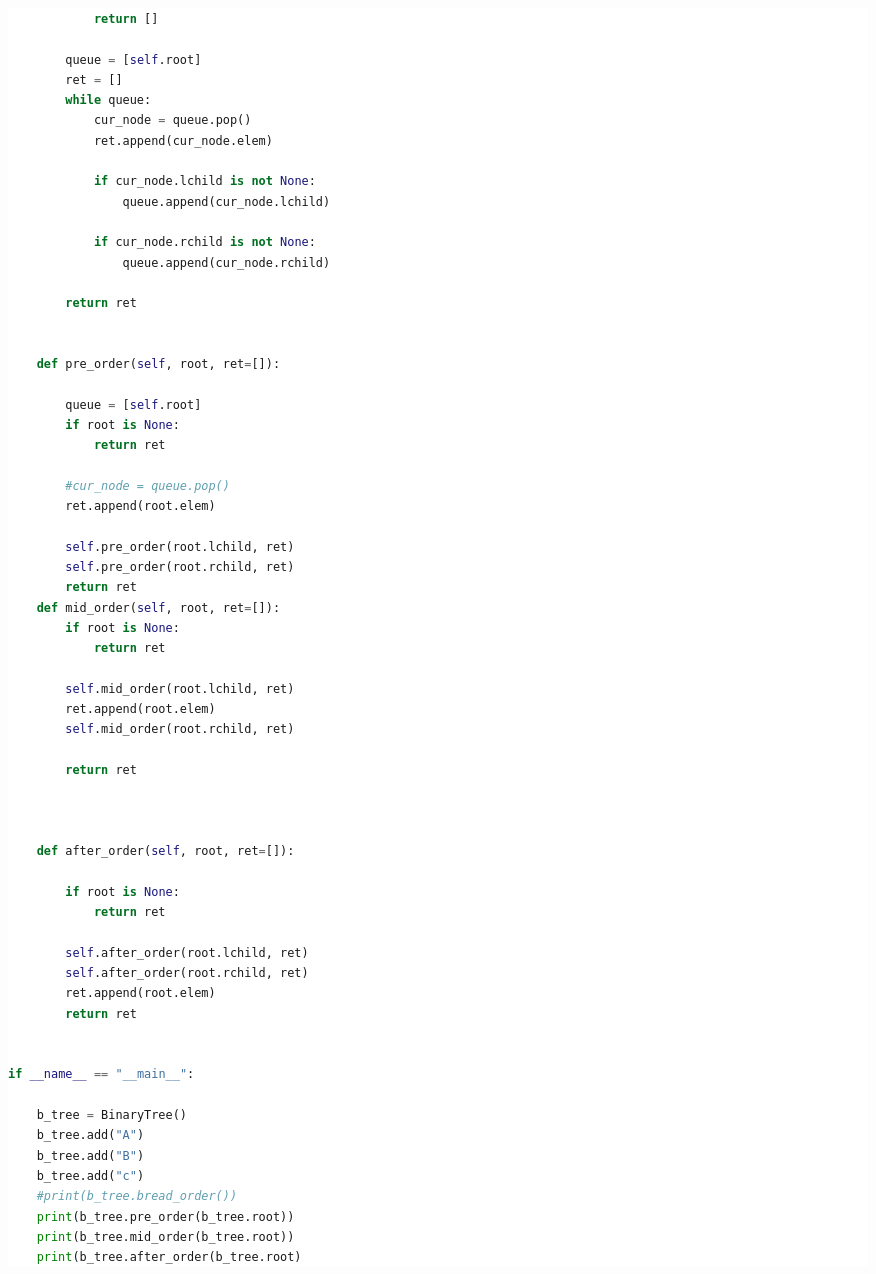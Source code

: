 ```python
            return []

        queue = [self.root]
        ret = []
        while queue:
            cur_node = queue.pop()
            ret.append(cur_node.elem)

            if cur_node.lchild is not None:
                queue.append(cur_node.lchild)

            if cur_node.rchild is not None:
                queue.append(cur_node.rchild)

        return ret


    def pre_order(self, root, ret=[]):

        queue = [self.root]
        if root is None:
            return ret

        #cur_node = queue.pop()
        ret.append(root.elem)

        self.pre_order(root.lchild, ret)
        self.pre_order(root.rchild, ret)
        return ret
    def mid_order(self, root, ret=[]):
        if root is None:
            return ret

        self.mid_order(root.lchild, ret)
        ret.append(root.elem)
        self.mid_order(root.rchild, ret)

        return ret



    def after_order(self, root, ret=[]):

        if root is None:
            return ret

        self.after_order(root.lchild, ret)
        self.after_order(root.rchild, ret)
        ret.append(root.elem)
        return ret


if __name__ == "__main__":

    b_tree = BinaryTree()
    b_tree.add("A")
    b_tree.add("B")
    b_tree.add("c")
    #print(b_tree.bread_order())
    print(b_tree.pre_order(b_tree.root))
    print(b_tree.mid_order(b_tree.root))
    print(b_tree.after_order(b_tree.root)

```